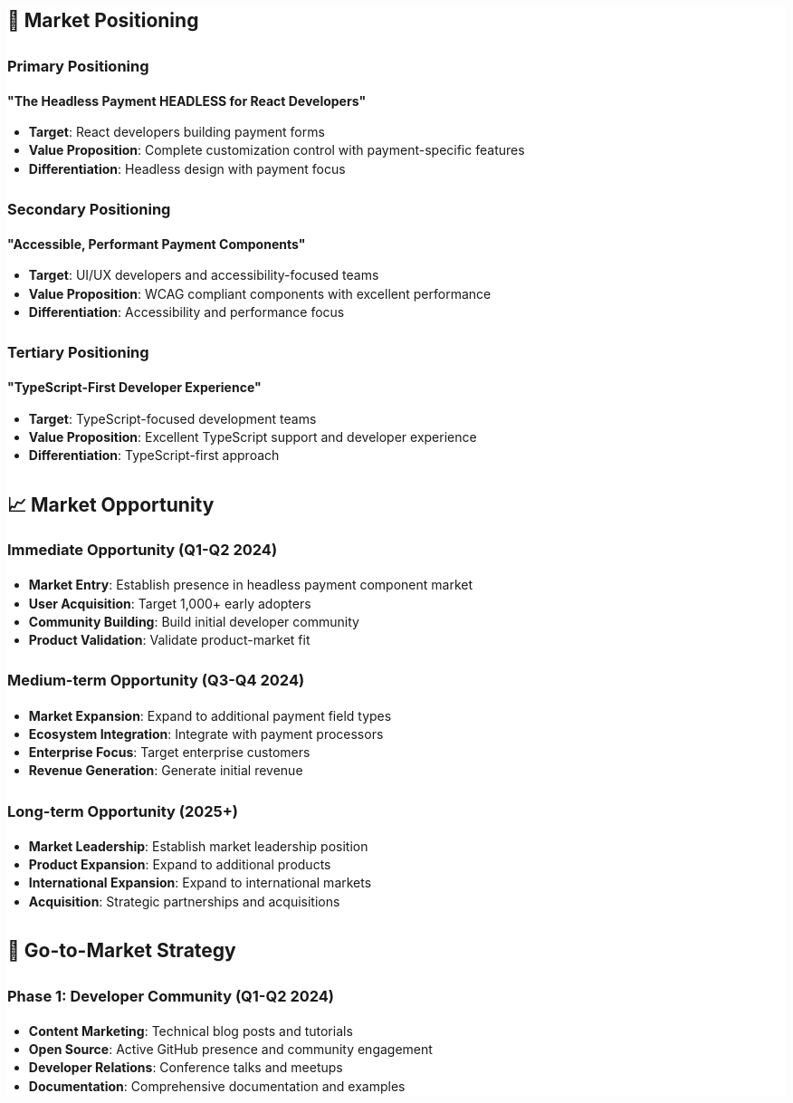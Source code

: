 ## 🎯 Market Positioning

### Primary Positioning
**"The Headless Payment HEADLESS for React Developers"**

- **Target**: React developers building payment forms
- **Value Proposition**: Complete customization control with payment-specific features
- **Differentiation**: Headless design with payment focus

### Secondary Positioning
**"Accessible, Performant Payment Components"**

- **Target**: UI/UX developers and accessibility-focused teams
- **Value Proposition**: WCAG compliant components with excellent performance
- **Differentiation**: Accessibility and performance focus

### Tertiary Positioning
**"TypeScript-First Developer Experience"**

- **Target**: TypeScript-focused development teams
- **Value Proposition**: Excellent TypeScript support and developer experience
- **Differentiation**: TypeScript-first approach

## 📈 Market Opportunity

### Immediate Opportunity (Q1-Q2 2024)
- **Market Entry**: Establish presence in headless payment component market
- **User Acquisition**: Target 1,000+ early adopters
- **Community Building**: Build initial developer community
- **Product Validation**: Validate product-market fit

### Medium-term Opportunity (Q3-Q4 2024)
- **Market Expansion**: Expand to additional payment field types
- **Ecosystem Integration**: Integrate with payment processors
- **Enterprise Focus**: Target enterprise customers
- **Revenue Generation**: Generate initial revenue

### Long-term Opportunity (2025+)
- **Market Leadership**: Establish market leadership position
- **Product Expansion**: Expand to additional products
- **International Expansion**: Expand to international markets
- **Acquisition**: Strategic partnerships and acquisitions

## 🚀 Go-to-Market Strategy

### Phase 1: Developer Community (Q1-Q2 2024)
- **Content Marketing**: Technical blog posts and tutorials
- **Open Source**: Active GitHub presence and community engagement
- **Developer Relations**: Conference talks and meetups
- **Documentation**: Comprehensive documentation and examples
